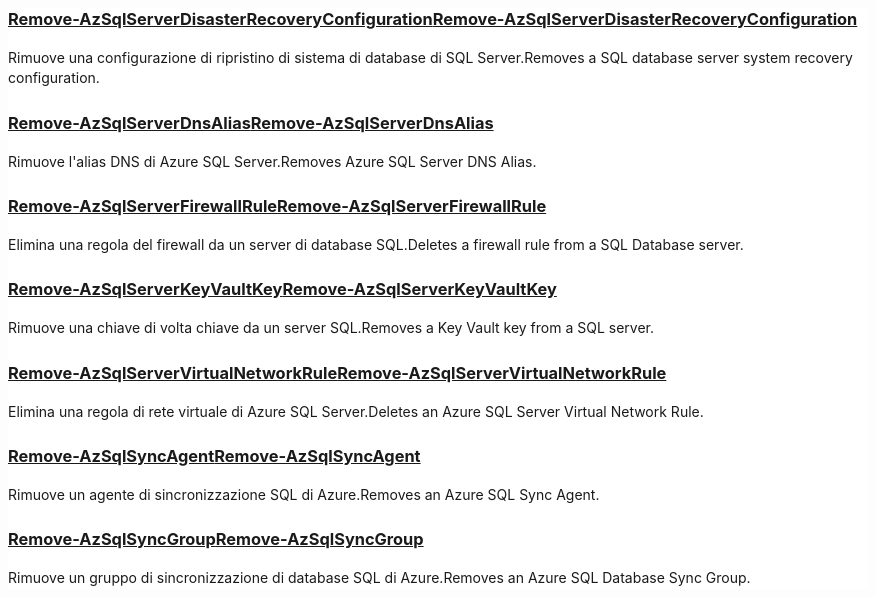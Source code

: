 ### [<span data-ttu-id="fb90d-445">Remove-AzSqlServerDisasterRecoveryConfiguration</span><span class="sxs-lookup"><span data-stu-id="fb90d-445">Remove-AzSqlServerDisasterRecoveryConfiguration</span></span>](Remove-AzSqlServerDisasterRecoveryConfiguration.md)
<span data-ttu-id="fb90d-446">Rimuove una configurazione di ripristino di sistema di database di SQL Server.</span><span class="sxs-lookup"><span data-stu-id="fb90d-446">Removes a SQL database server system recovery configuration.</span></span>

### [<span data-ttu-id="fb90d-447">Remove-AzSqlServerDnsAlias</span><span class="sxs-lookup"><span data-stu-id="fb90d-447">Remove-AzSqlServerDnsAlias</span></span>](Remove-AzSqlServerDnsAlias.md)
<span data-ttu-id="fb90d-448">Rimuove l'alias DNS di Azure SQL Server.</span><span class="sxs-lookup"><span data-stu-id="fb90d-448">Removes Azure SQL Server DNS Alias.</span></span>

### [<span data-ttu-id="fb90d-449">Remove-AzSqlServerFirewallRule</span><span class="sxs-lookup"><span data-stu-id="fb90d-449">Remove-AzSqlServerFirewallRule</span></span>](Remove-AzSqlServerFirewallRule.md)
<span data-ttu-id="fb90d-450">Elimina una regola del firewall da un server di database SQL.</span><span class="sxs-lookup"><span data-stu-id="fb90d-450">Deletes a firewall rule from a SQL Database server.</span></span>

### [<span data-ttu-id="fb90d-451">Remove-AzSqlServerKeyVaultKey</span><span class="sxs-lookup"><span data-stu-id="fb90d-451">Remove-AzSqlServerKeyVaultKey</span></span>](Remove-AzSqlServerKeyVaultKey.md)
<span data-ttu-id="fb90d-452">Rimuove una chiave di volta chiave da un server SQL.</span><span class="sxs-lookup"><span data-stu-id="fb90d-452">Removes a Key Vault key from a SQL server.</span></span>

### [<span data-ttu-id="fb90d-453">Remove-AzSqlServerVirtualNetworkRule</span><span class="sxs-lookup"><span data-stu-id="fb90d-453">Remove-AzSqlServerVirtualNetworkRule</span></span>](Remove-AzSqlServerVirtualNetworkRule.md)
<span data-ttu-id="fb90d-454">Elimina una regola di rete virtuale di Azure SQL Server.</span><span class="sxs-lookup"><span data-stu-id="fb90d-454">Deletes an Azure SQL Server Virtual Network Rule.</span></span>

### [<span data-ttu-id="fb90d-455">Remove-AzSqlSyncAgent</span><span class="sxs-lookup"><span data-stu-id="fb90d-455">Remove-AzSqlSyncAgent</span></span>](Remove-AzSqlSyncAgent.md)
<span data-ttu-id="fb90d-456">Rimuove un agente di sincronizzazione SQL di Azure.</span><span class="sxs-lookup"><span data-stu-id="fb90d-456">Removes an Azure SQL Sync Agent.</span></span>

### [<span data-ttu-id="fb90d-457">Remove-AzSqlSyncGroup</span><span class="sxs-lookup"><span data-stu-id="fb90d-457">Remove-AzSqlSyncGroup</span></span>](Remove-AzSqlSyncGroup.md)
<span data-ttu-id="fb90d-458">Rimuove un gruppo di sincronizzazione di database SQL di Azure.</span><span class="sxs-lookup"><span data-stu-id="fb90d-458">Removes an Azure SQL Database Sync Group.</span></span>
